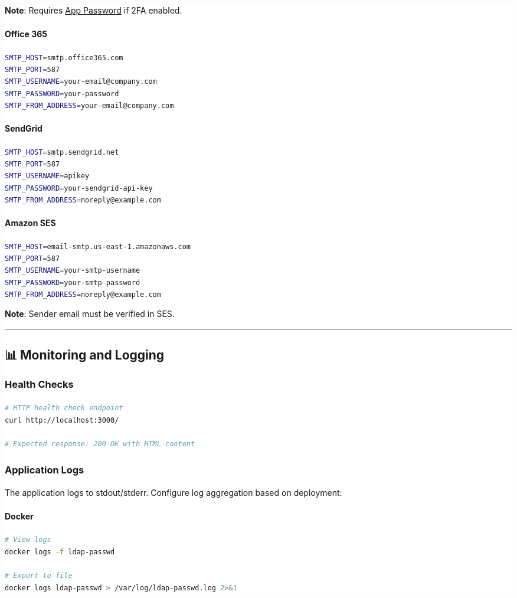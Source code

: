 **Note**: Requires [App Password](https://support.google.com/accounts/answer/185833) if 2FA enabled.

#### Office 365

```bash
SMTP_HOST=smtp.office365.com
SMTP_PORT=587
SMTP_USERNAME=your-email@company.com
SMTP_PASSWORD=your-password
SMTP_FROM_ADDRESS=your-email@company.com
```

#### SendGrid

```bash
SMTP_HOST=smtp.sendgrid.net
SMTP_PORT=587
SMTP_USERNAME=apikey
SMTP_PASSWORD=your-sendgrid-api-key
SMTP_FROM_ADDRESS=noreply@example.com
```

#### Amazon SES

```bash
SMTP_HOST=email-smtp.us-east-1.amazonaws.com
SMTP_PORT=587
SMTP_USERNAME=your-smtp-username
SMTP_PASSWORD=your-smtp-password
SMTP_FROM_ADDRESS=noreply@example.com
```

**Note**: Sender email must be verified in SES.

---

## 📊 Monitoring and Logging

### Health Checks

```bash
# HTTP health check endpoint
curl http://localhost:3000/

# Expected response: 200 OK with HTML content
```

### Application Logs

The application logs to stdout/stderr. Configure log aggregation based on deployment:

#### Docker

```bash
# View logs
docker logs -f ldap-passwd

# Export to file
docker logs ldap-passwd > /var/log/ldap-passwd.log 2>&1
```
